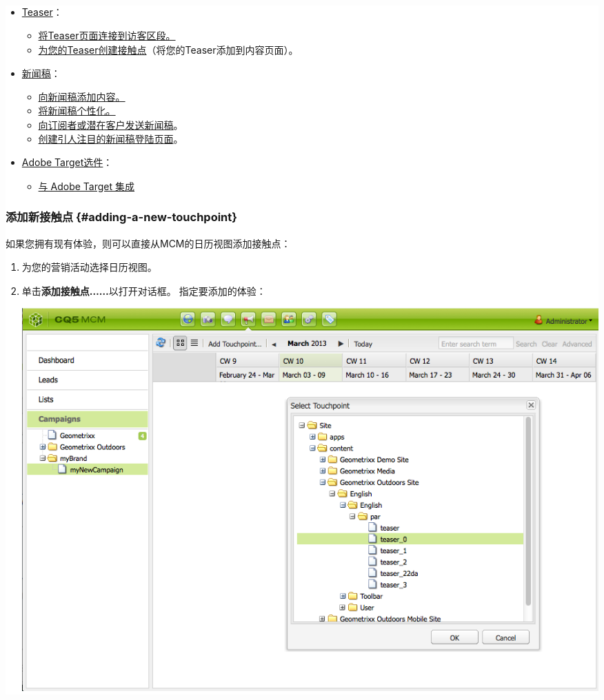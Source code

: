 * [Teaser](/help/sites-classic-ui-authoring/classic-personalization-campaigns.md#teasers)：

   * [将Teaser页面连接到访客区段。](/help/sites-classic-ui-authoring/classic-personalization-campaigns.md#applyingasegmenttoyourteaser)
   * [为您的Teaser创建接触点](/help/sites-classic-ui-authoring/classic-personalization-campaigns.md#creatingatouchpointforyourteaser)（将您的Teaser添加到内容页面）。

* [新闻稿](/help/sites-classic-ui-authoring/classic-personalization-campaigns.md#newsletters)：

   * [向新闻稿添加内容。](/help/sites-classic-ui-authoring/classic-personalization-campaigns.md#addingcontenttonewsletters)
   * [将新闻稿个性化。](/help/sites-classic-ui-authoring/classic-personalization-campaigns.md#personalizingnewsletters)
   * [向订阅者或潜在客户发送新闻稿](/help/sites-classic-ui-authoring/classic-personalization-campaigns.md#sendingnewsletters)。
   * [创建引人注目的新闻稿登陆页面](/help/sites-classic-ui-authoring/classic-personalization-campaigns.md#settingupanewsletterlandingpage)。

* [Adobe Target选件](/help/sites-classic-ui-authoring/classic-personalization-campaigns.md#testtargetoffers)：

   * [与 Adobe Target 集成](/help/sites-administering/target.md)

### 添加新接触点 {#adding-a-new-touchpoint}

如果您拥有现有体验，则可以直接从MCM的日历视图添加接触点：

1. 为您的营销活动选择日历视图。

1. 单击&#x200B;**添加接触点……**&#x200B;以打开对话框。 指定要添加的体验：

   ![chlimage_1-21](assets/chlimage_1-21.png)
